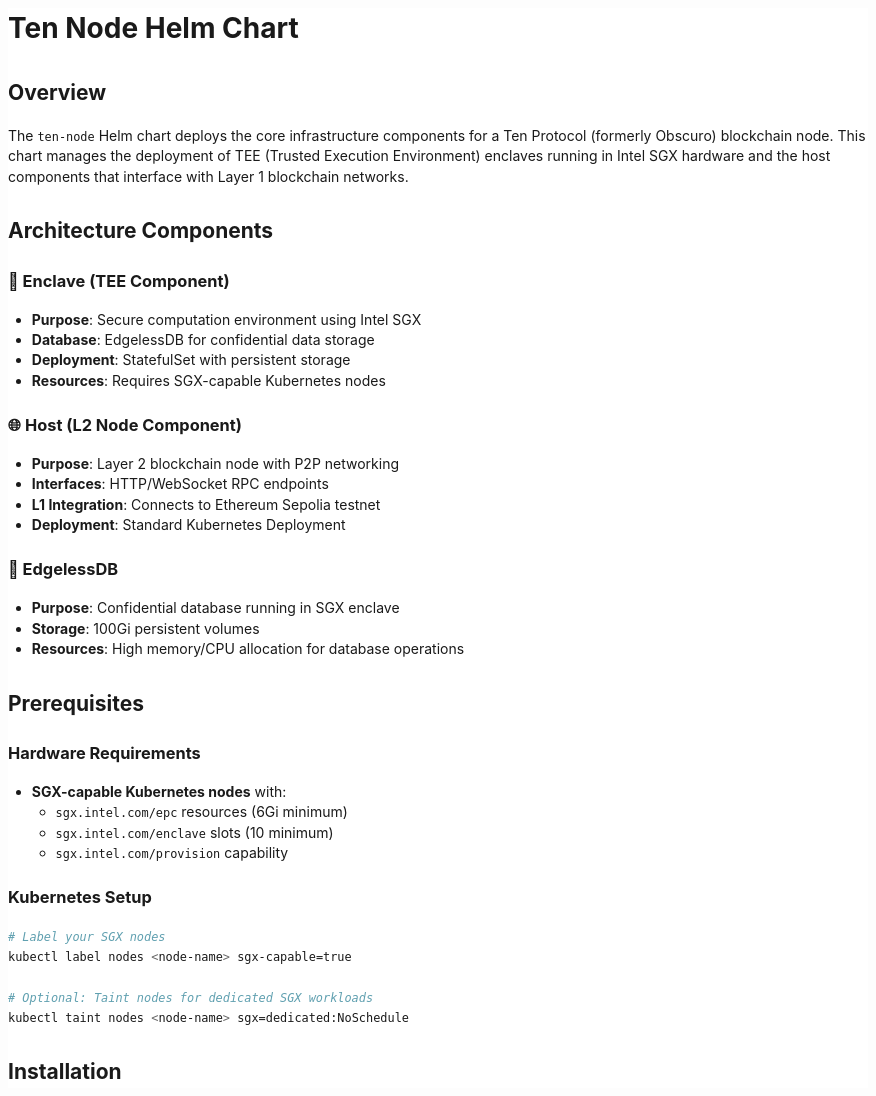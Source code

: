 # Ten Node Helm Chart

## Overview

The `ten-node` Helm chart deploys the core infrastructure components for a Ten Protocol (formerly Obscuro) blockchain node. This chart manages the deployment of TEE (Trusted Execution Environment) enclaves running in Intel SGX hardware and the host components that interface with Layer 1 blockchain networks.

## Architecture Components

### 🔐 Enclave (TEE Component)
- **Purpose**: Secure computation environment using Intel SGX
- **Database**: EdgelessDB for confidential data storage
- **Deployment**: StatefulSet with persistent storage
- **Resources**: Requires SGX-capable Kubernetes nodes

### 🌐 Host (L2 Node Component)  
- **Purpose**: Layer 2 blockchain node with P2P networking
- **Interfaces**: HTTP/WebSocket RPC endpoints
- **L1 Integration**: Connects to Ethereum Sepolia testnet
- **Deployment**: Standard Kubernetes Deployment

### 💾 EdgelessDB
- **Purpose**: Confidential database running in SGX enclave
- **Storage**: 100Gi persistent volumes
- **Resources**: High memory/CPU allocation for database operations

## Prerequisites

### Hardware Requirements
- **SGX-capable Kubernetes nodes** with:
  - `sgx.intel.com/epc` resources (6Gi minimum)
  - `sgx.intel.com/enclave` slots (10 minimum)
  - `sgx.intel.com/provision` capability

### Kubernetes Setup
```bash
# Label your SGX nodes
kubectl label nodes <node-name> sgx-capable=true

# Optional: Taint nodes for dedicated SGX workloads
kubectl taint nodes <node-name> sgx=dedicated:NoSchedule
```

## Installation
